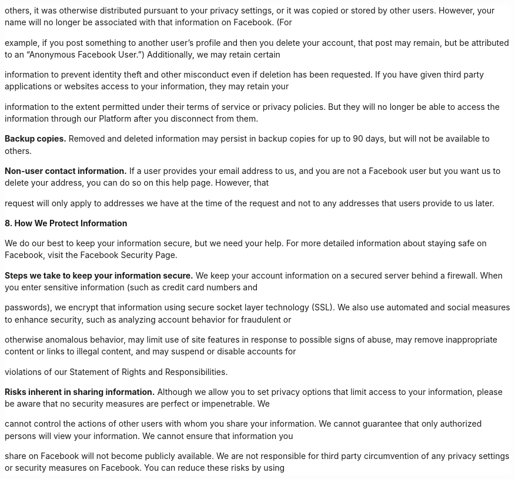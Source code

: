 
others, it was otherwise distributed pursuant to your privacy settings, or it was copied or stored by other users. However, your name will no longer be associated with that information on Facebook. (For


example, if you post something to another user’s profile and then you delete your account, that post may remain, but be attributed to an “Anonymous Facebook User.”) Additionally, we may retain certain


information to prevent identity theft and other misconduct even if deletion has been requested. If you have given third party applications or websites access to your information, they may retain your


information to the extent permitted under their terms of service or privacy policies. But they will no longer be able to access the information through our Platform after you disconnect from them.


**Backup copies.** Removed and deleted information may persist in backup copies for up to 90 days, but will not be available to others.


**Non-user contact information.** If a user provides your email address to us, and you are not a Facebook user but you want us to delete your address, you can do so on this help page. However, that


request will only apply to addresses we have at the time of the request and not to any addresses that users provide to us later.


**8. How We Protect Information** 


We do our best to keep your information secure, but we need your help. For more detailed information about staying safe on Facebook, visit the Facebook Security Page.


**Steps we take to keep your information secure.** We keep your account information on a secured server behind a firewall. When you enter sensitive information (such as credit card numbers and


passwords), we encrypt that information using secure socket layer technology (SSL). We also use automated and social measures to enhance security, such as analyzing account behavior for fraudulent or


otherwise anomalous behavior, may limit use of site features in response to possible signs of abuse, may remove inappropriate content or links to illegal content, and may suspend or disable accounts for


violations of our Statement of Rights and Responsibilities.


**Risks inherent in sharing information.** Although we allow you to set privacy options that limit access to your information, please be aware that no security measures are perfect or impenetrable. We


cannot control the actions of other users with whom you share your information. We cannot guarantee that only authorized persons will view your information. We cannot ensure that information you


share on Facebook will not become publicly available. We are not responsible for third party circumvention of any privacy settings or security measures on Facebook. You can reduce these risks by using
